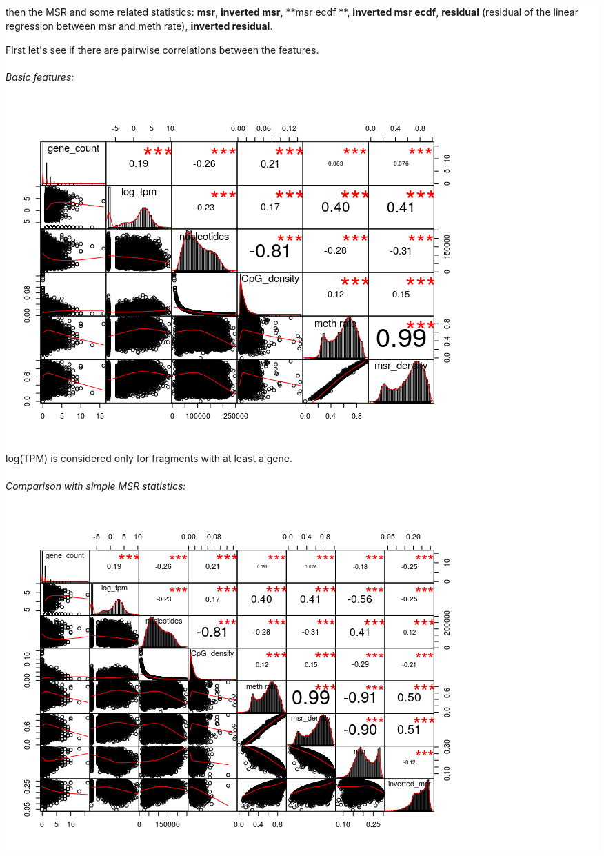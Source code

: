 then the MSR and some related statistics: **msr**, **inverted msr**, **msr ecdf **, **inverted msr ecdf**, **residual** (residual of the linear regression between msr and meth rate), **inverted residual**.

First let's see if there are pairwise correlations between the features.

###### Basic features:

![](MSR_and_expression_gm23248_1e3_undersampling_files/figure-markdown_github/unnamed-chunk-7-1.png)

log(TPM) is considered only for fragments with at least a gene.

###### Comparison with simple MSR statistics:

![](MSR_and_expression_gm23248_1e3_undersampling_files/figure-markdown_github/unnamed-chunk-8-1.png)
